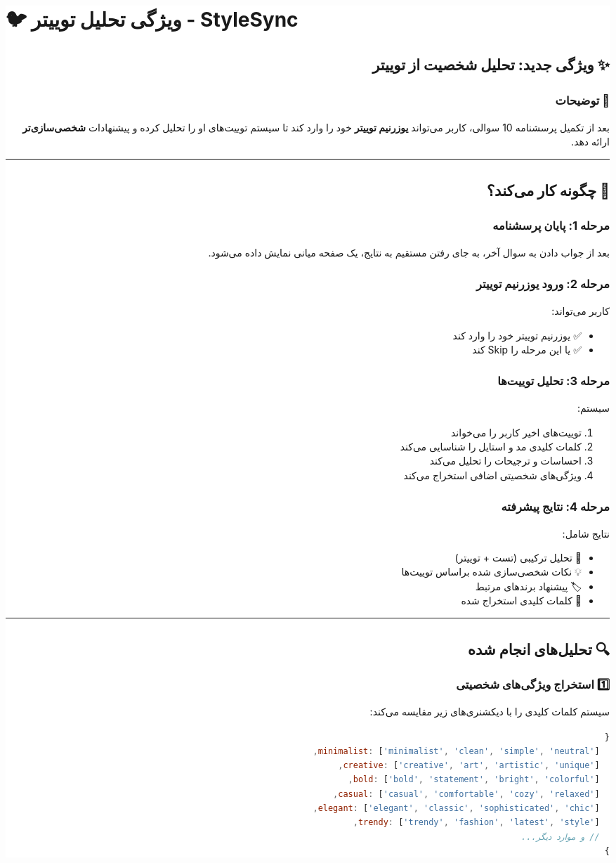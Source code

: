 # 🐦 ویژگی تحلیل توییتر - StyleSync

<div dir="rtl">

## ✨ ویژگی جدید: تحلیل شخصیت از توییتر

### 📝 توضیحات

بعد از تکمیل پرسشنامه 10 سوالی، کاربر می‌تواند **یوزرنیم توییتر** خود را وارد کند تا سیستم توییت‌های او را تحلیل کرده و پیشنهادات **شخصی‌سازی‌تر** ارائه دهد.

---

## 🎯 چگونه کار می‌کند؟

### مرحله 1: پایان پرسشنامه
بعد از جواب دادن به سوال آخر، به جای رفتن مستقیم به نتایج، یک صفحه میانی نمایش داده می‌شود.

### مرحله 2: ورود یوزرنیم توییتر
کاربر می‌تواند:
- ✅ یوزرنیم توییتر خود را وارد کند
- ✅ یا این مرحله را Skip کند

### مرحله 3: تحلیل توییت‌ها
سیستم:
1. توییت‌های اخیر کاربر را می‌خواند
2. کلمات کلیدی مد و استایل را شناسایی می‌کند
3. احساسات و ترجیحات را تحلیل می‌کند
4. ویژگی‌های شخصیتی اضافی استخراج می‌کند

### مرحله 4: نتایج پیشرفته
نتایج شامل:
- 🎨 تحلیل ترکیبی (تست + توییتر)
- 💡 نکات شخصی‌سازی شده براساس توییت‌ها
- 🏷️ پیشنهاد برندهای مرتبط
- 🔑 کلمات کلیدی استخراج شده

---

## 🔍 تحلیل‌های انجام شده

### 1️⃣ **استخراج ویژگی‌های شخصیتی**

سیستم کلمات کلیدی را با دیکشنری‌های زیر مقایسه می‌کند:

```javascript
{
  minimalist: ['minimalist', 'clean', 'simple', 'neutral'],
  creative: ['creative', 'art', 'artistic', 'unique'],
  bold: ['bold', 'statement', 'bright', 'colorful'],
  casual: ['casual', 'comfortable', 'cozy', 'relaxed'],
  elegant: ['elegant', 'classic', 'sophisticated', 'chic'],
  trendy: ['trendy', 'fashion', 'latest', 'style'],
  // و موارد دیگر...
}
```
